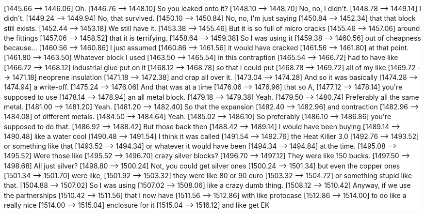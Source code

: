 [1445.66 --> 1446.06]  Oh.
[1446.76 --> 1448.10]  So you leaked onto it?
[1448.10 --> 1448.70]  No, no, I didn't.
[1448.78 --> 1449.14]  I didn't.
[1449.24 --> 1449.94]  No, that survived.
[1450.10 --> 1450.84]  No, no, I'm just saying
[1450.84 --> 1452.34]  that that block still exists.
[1452.44 --> 1453.18]  We still have it.
[1453.38 --> 1455.46]  But it is so full of micro cracks
[1455.46 --> 1457.06]  around the fittings
[1457.06 --> 1458.52]  that it is terrifying.
[1458.64 --> 1459.38]  So I was using it
[1459.38 --> 1460.56]  out of cheapness because...
[1460.56 --> 1460.86]  I just assumed
[1460.86 --> 1461.56]  it would have cracked
[1461.56 --> 1461.80]  at that point.
[1461.80 --> 1463.50]  Whatever block I used
[1463.50 --> 1465.54]  in this contraption
[1465.54 --> 1466.72]  had to have like
[1466.72 --> 1468.12]  industrial glue put on it
[1468.12 --> 1468.78]  so that I could put
[1468.78 --> 1469.72]  all of my like
[1469.72 --> 1471.18]  neoprene insulation
[1471.18 --> 1472.38]  and crap all over it.
[1473.04 --> 1474.28]  And so it was basically
[1474.28 --> 1474.94]  a write-off.
[1475.24 --> 1476.06]  And that was at a time
[1476.06 --> 1476.96]  that so A,
[1477.12 --> 1478.14]  you're supposed to use
[1478.14 --> 1478.94]  an all metal block.
[1479.18 --> 1479.38]  Yeah.
[1479.50 --> 1480.74]  Preferably all the same metal.
[1481.00 --> 1481.20]  Yeah.
[1481.20 --> 1482.40]  So that the expansion
[1482.40 --> 1482.96]  and contraction
[1482.96 --> 1484.08]  of different metals.
[1484.50 --> 1484.64]  Yeah.
[1485.02 --> 1486.10]  So preferably
[1486.10 --> 1486.86]  you're supposed to do that.
[1486.92 --> 1488.42]  But those back then
[1488.42 --> 1489.14]  I would have been buying
[1489.14 --> 1490.48]  like a water cool
[1490.48 --> 1491.54]  I think it was called
[1491.54 --> 1492.76]  the Heat Killer 3.0
[1492.76 --> 1493.52]  or something like that
[1493.52 --> 1494.34]  or whatever it would have been
[1494.34 --> 1494.84]  at the time.
[1495.08 --> 1495.52]  Were those like
[1495.52 --> 1496.70]  crazy silver blocks?
[1496.70 --> 1497.12]  They were like 150 bucks.
[1497.50 --> 1498.68]  All just silver?
[1498.80 --> 1500.24]  Not, you could get silver ones
[1500.24 --> 1501.34]  but even the copper ones
[1501.34 --> 1501.70]  were like,
[1501.92 --> 1503.32]  they were like 80 or 90 euro
[1503.32 --> 1504.72]  or something stupid like that.
[1504.88 --> 1507.02]  So I was using
[1507.02 --> 1508.06]  like a crazy dumb thing.
[1508.12 --> 1510.42]  Anyway, if we use the partnerships
[1510.42 --> 1511.56]  that I now have
[1511.56 --> 1512.86]  with like protocase
[1512.86 --> 1514.00]  to do like a really nice
[1514.00 --> 1515.04]  enclosure for it
[1515.04 --> 1516.12]  and like get EK